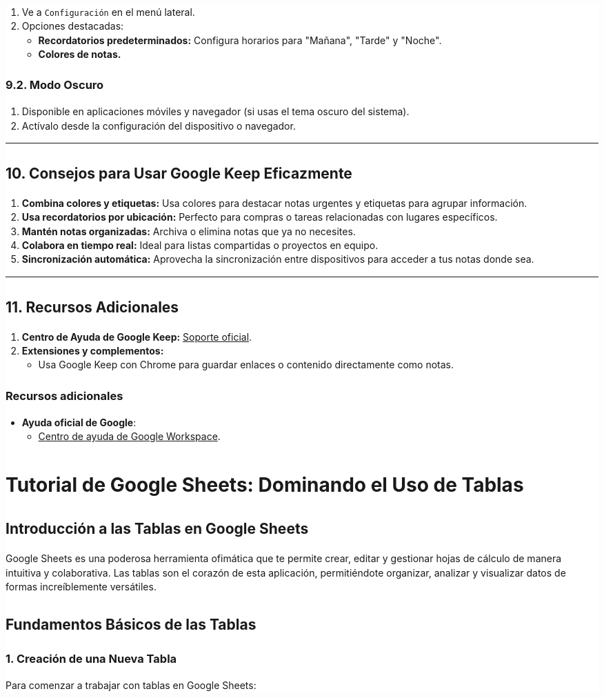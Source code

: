 1. Ve a `Configuración` en el menú lateral.
2. Opciones destacadas:
    - **Recordatorios predeterminados:** Configura horarios para "Mañana", "Tarde" y "Noche".
    - **Colores de notas.**

### **9.2. Modo Oscuro**

1. Disponible en aplicaciones móviles y navegador (si usas el tema oscuro del sistema).
2. Actívalo desde la configuración del dispositivo o navegador.

---

## **10. Consejos para Usar Google Keep Eficazmente**

1. **Combina colores y etiquetas:** Usa colores para destacar notas urgentes y etiquetas para agrupar información.
2. **Usa recordatorios por ubicación:** Perfecto para compras o tareas relacionadas con lugares específicos.
3. **Mantén notas organizadas:** Archiva o elimina notas que ya no necesites.
4. **Colabora en tiempo real:** Ideal para listas compartidas o proyectos en equipo.
5. **Sincronización automática:** Aprovecha la sincronización entre dispositivos para acceder a tus notas donde sea.

---

## **11. Recursos Adicionales**

1. **Centro de Ayuda de Google Keep:** [Soporte oficial](https://support.google.com/keep).
2. **Extensiones y complementos:**
    - Usa Google Keep con Chrome para guardar enlaces o contenido directamente como notas.

### **Recursos adicionales**

- **Ayuda oficial de Google**:
    - [Centro de ayuda de Google Workspace](https://support.google.com/a/).

# Tutorial de Google Sheets: Dominando el Uso de Tablas

## Introducción a las Tablas en Google Sheets

Google Sheets es una poderosa herramienta ofimática que te permite crear, editar y gestionar hojas de cálculo de manera intuitiva y colaborativa. Las tablas son el corazón de esta aplicación, permitiéndote organizar, analizar y visualizar datos de formas increíblemente versátiles.

## Fundamentos Básicos de las Tablas

### 1. Creación de una Nueva Tabla

Para comenzar a trabajar con tablas en Google Sheets:
